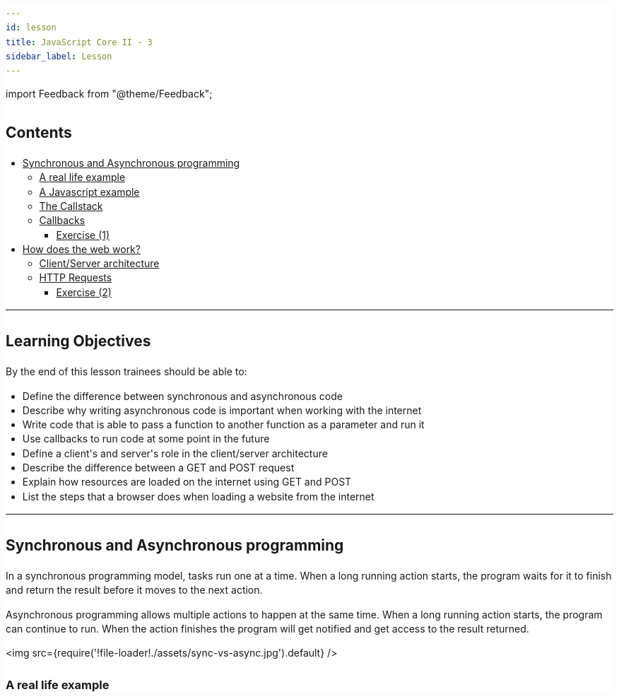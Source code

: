 ```yaml
---
id: lesson
title: JavaScript Core II - 3
sidebar_label: Lesson
---
```


import Feedback from "@theme/Feedback";

## Contents

- [Synchronous and Asynchronous programming](#synchronous-and-asynchronous-programming)
  - [A real life example](#a-real-life-example)
  - [A Javascript example](#a-javascript-example)
  - [The Callstack](#the-callstack)
  - [Callbacks](#callbacks)
    - [Exercise (1)](#exercise-1)
- [How does the web work?](#how-does-the-web-work)
  - [Client/Server architecture](#clientserver-architecture)
  - [HTTP Requests](#http-requests)
    - [Exercise (2)](#exercise-2)

---

## Learning Objectives

By the end of this lesson trainees should be able to:

- Define the difference between synchronous and asynchronous code
- Describe why writing asynchronous code is important when working with the internet
- Write code that is able to pass a function to another function as a parameter and run it
- Use callbacks to run code at some point in the future
- Define a client's and server's role in the client/server architecture
- Describe the difference between a GET and POST request
- Explain how resources are loaded on the internet using GET and POST
- List the steps that a browser does when loading a website from the internet

---

## Synchronous and Asynchronous programming

In a synchronous programming model, tasks run one at a time. When a long running action starts, the program waits for it to finish and return the result before it moves to the next action.

Asynchronous programming allows multiple actions to happen at the same time. When a long running action starts, the program can continue to run. When the action finishes the program will get notified and get access to the result returned.

<img src={require('!file-loader!./assets/sync-vs-async.jpg').default} />

### A real life example
